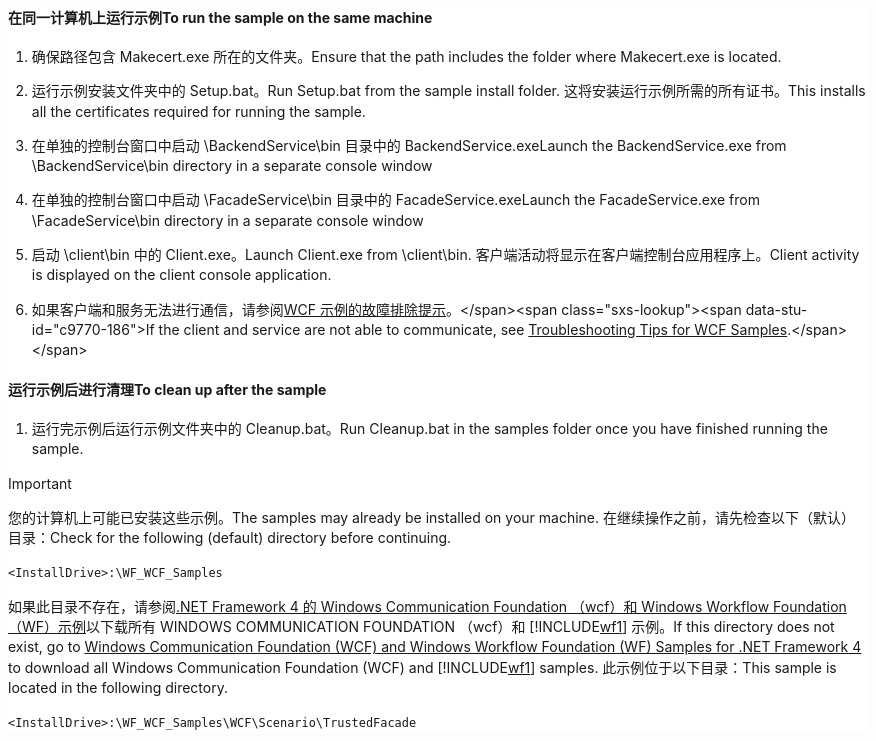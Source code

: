 #### <a name="to-run-the-sample-on-the-same-machine"></a><span data-ttu-id="c9770-178">在同一计算机上运行示例</span><span class="sxs-lookup"><span data-stu-id="c9770-178">To run the sample on the same machine</span></span>  
  
1. <span data-ttu-id="c9770-179">确保路径包含 Makecert.exe 所在的文件夹。</span><span class="sxs-lookup"><span data-stu-id="c9770-179">Ensure that the path includes the folder where Makecert.exe is located.</span></span>  
  
2. <span data-ttu-id="c9770-180">运行示例安装文件夹中的 Setup.bat。</span><span class="sxs-lookup"><span data-stu-id="c9770-180">Run Setup.bat from the sample install folder.</span></span> <span data-ttu-id="c9770-181">这将安装运行示例所需的所有证书。</span><span class="sxs-lookup"><span data-stu-id="c9770-181">This installs all the certificates required for running the sample.</span></span>  
  
3. <span data-ttu-id="c9770-182">在单独的控制台窗口中启动 \BackendService\bin 目录中的 BackendService.exe</span><span class="sxs-lookup"><span data-stu-id="c9770-182">Launch the BackendService.exe from \BackendService\bin directory in a separate console window</span></span>  
  
4. <span data-ttu-id="c9770-183">在单独的控制台窗口中启动 \FacadeService\bin 目录中的 FacadeService.exe</span><span class="sxs-lookup"><span data-stu-id="c9770-183">Launch the FacadeService.exe from \FacadeService\bin directory in a separate console window</span></span>  
  
5. <span data-ttu-id="c9770-184">启动 \client\bin 中的 Client.exe。</span><span class="sxs-lookup"><span data-stu-id="c9770-184">Launch Client.exe from \client\bin.</span></span> <span data-ttu-id="c9770-185">客户端活动将显示在客户端控制台应用程序上。</span><span class="sxs-lookup"><span data-stu-id="c9770-185">Client activity is displayed on the client console application.</span></span>  
  
6. <span data-ttu-id="c9770-186">如果客户端和服务无法进行通信，请参阅[WCF 示例的故障排除提示](https://docs.microsoft.com/previous-versions/dotnet/netframework-3.5/ms751511(v=vs.90))。</span><span class="sxs-lookup"><span data-stu-id="c9770-186">If the client and service are not able to communicate, see [Troubleshooting Tips for WCF Samples](https://docs.microsoft.com/previous-versions/dotnet/netframework-3.5/ms751511(v=vs.90)).</span></span>  
  
#### <a name="to-clean-up-after-the-sample"></a><span data-ttu-id="c9770-187">运行示例后进行清理</span><span class="sxs-lookup"><span data-stu-id="c9770-187">To clean up after the sample</span></span>  
  
1. <span data-ttu-id="c9770-188">运行完示例后运行示例文件夹中的 Cleanup.bat。</span><span class="sxs-lookup"><span data-stu-id="c9770-188">Run Cleanup.bat in the samples folder once you have finished running the sample.</span></span>  
  
> [!IMPORTANT]
> <span data-ttu-id="c9770-189">您的计算机上可能已安装这些示例。</span><span class="sxs-lookup"><span data-stu-id="c9770-189">The samples may already be installed on your machine.</span></span> <span data-ttu-id="c9770-190">在继续操作之前，请先检查以下（默认）目录：</span><span class="sxs-lookup"><span data-stu-id="c9770-190">Check for the following (default) directory before continuing.</span></span>  
>
> `<InstallDrive>:\WF_WCF_Samples`  
>
> <span data-ttu-id="c9770-191">如果此目录不存在，请参阅[.NET Framework 4 的 Windows Communication Foundation （wcf）和 Windows Workflow Foundation （WF）示例](https://www.microsoft.com/download/details.aspx?id=21459)以下载所有 WINDOWS COMMUNICATION FOUNDATION （wcf）和 [!INCLUDE[wf1](../../../../includes/wf1-md.md)] 示例。</span><span class="sxs-lookup"><span data-stu-id="c9770-191">If this directory does not exist, go to [Windows Communication Foundation (WCF) and Windows Workflow Foundation (WF) Samples for .NET Framework 4](https://www.microsoft.com/download/details.aspx?id=21459) to download all Windows Communication Foundation (WCF) and [!INCLUDE[wf1](../../../../includes/wf1-md.md)] samples.</span></span> <span data-ttu-id="c9770-192">此示例位于以下目录：</span><span class="sxs-lookup"><span data-stu-id="c9770-192">This sample is located in the following directory.</span></span>  
>
> `<InstallDrive>:\WF_WCF_Samples\WCF\Scenario\TrustedFacade`  
